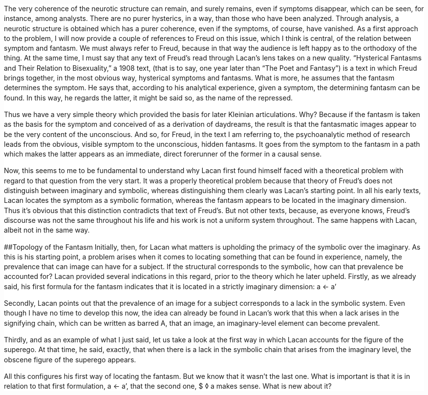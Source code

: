 The very coherence of the neurotic structure can remain, and surely remains, even if symptoms disappear, which can be seen, for instance, among analysts. There are no purer hysterics, in a way, than those who have been analyzed. Through analysis, a neurotic structure is obtained which has a purer coherence, even if the symptoms, of course, have vanished.
As a first approach to the problem, I will now provide a couple of references to Freud on this issue, which I think is central, of the relation between symptom and fantasm. We must always refer to Freud, because in that way the audience is left happy as to the orthodoxy of the thing. At the same time, I must say that any text of Freud’s read through Lacan’s lens takes on a new quality. “Hysterical Fantasms and Their Relation to Bisexuality,” a 1908 text, (that is to say, one year later than “The Poet and Fantasy”) is a text in which Freud brings together, in the most obvious way, hysterical symptoms and fantasms. What is more, he assumes that the fantasm determines the symptom. He says that, according to his analytical experience, given a symptom, the determining fantasm can be found. In this way, he regards the latter, it might be said so, as the name of the repressed.

Thus we have a very simple theory which provided the basis for later Kleinian articulations. Why? Because if the fantasm is taken as the basis for the symptom and conceived of as a derivation of daydreams, the result is that the fantasmatic images appear to be the very content of the unconscious. And so, for Freud, in the text I am referring to, the psychoanalytic method of research leads from the obvious, visible symptom to the unconscious, hidden fantasms. It goes from the symptom to the fantasm in a path which makes the latter appears as an immediate, direct forerunner of the former in a causal sense.

Now, this seems to me to be fundamental to understand why Lacan first found himself faced with a theoretical problem with regard to that question from the very start. It was a properly theoretical problem because that theory of Freud’s does not distinguish between imaginary and symbolic, whereas distinguishing them clearly was Lacan’s starting point. In all his early texts, Lacan locates the symptom as a symbolic formation, whereas the fantasm appears to be located in the imaginary dimension. Thus it’s obvious that this distinction contradicts that text of Freud’s. But not other texts, because, as everyone knows, Freud’s discourse was not the same throughout his life and his work is not a uniform system throughout. The same happens with Lacan, albeit not in the same way.

##Topology of the Fantasm
Initially, then, for Lacan what matters is upholding the primacy of the symbolic over the imaginary. As this is his starting point, a problem arises when it comes to locating something that can be found in experience, namely, the prevalence that can image can have for a subject. If the structural corresponds to the symbolic, how can that prevalence be accounted for? Lacan provided several indications in this regard, prior to the theory which he later upheld.
Firstly, as we already said, his first formula for the fantasm indicates that it is located in a strictly imaginary dimension: a ← a’

Secondly, Lacan points out that the prevalence of an image for a subject corresponds to a lack in the symbolic system. Even though I have no time to develop this now, the idea can already be found in Lacan’s work that this when a lack arises in the signifying chain, which can be written as barred A, that an image, an imaginary-level element can become prevalent.

Thirdly, and as an example of what I just said, let us take a look at the first way in which Lacan accounts for the figure of the superego. At that time, he said, exactly, that when there is a lack in the symbolic chain that arises from the imaginary level, the obscene figure of the superego appears.

All this configures his first way of locating the fantasm. But we know that it wasn’t the last one. What is important is that it is in relation to that first formulation, a ← a’, that the second one, $ ◊ a makes sense. What is new about it?
